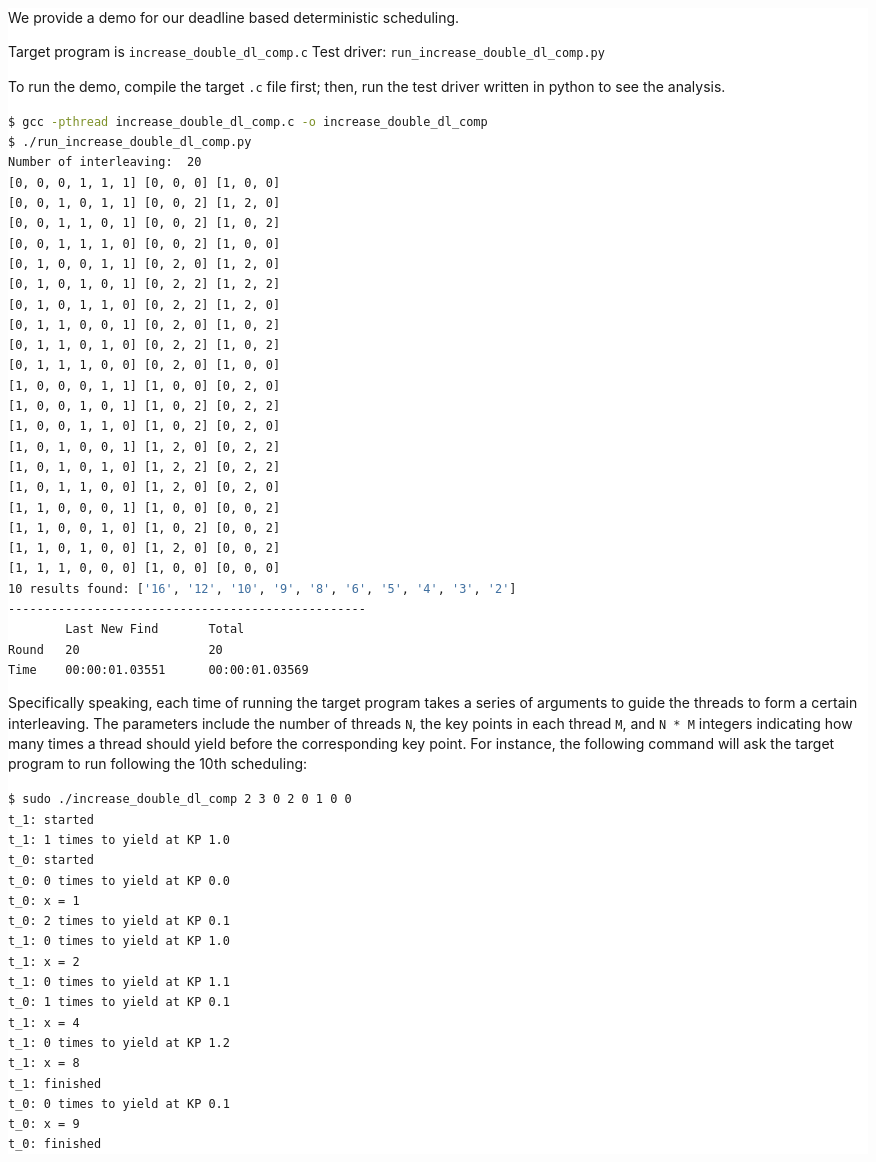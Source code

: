 We provide a demo for our deadline based deterministic scheduling.

Target program is `increase_double_dl_comp.c`
Test driver: `run_increase_double_dl_comp.py`

To run the demo, compile the target `.c` file first; then, run the
test driver written in python to see the analysis.

```bash
$ gcc -pthread increase_double_dl_comp.c -o increase_double_dl_comp
$ ./run_increase_double_dl_comp.py
Number of interleaving:  20
[0, 0, 0, 1, 1, 1] [0, 0, 0] [1, 0, 0]
[0, 0, 1, 0, 1, 1] [0, 0, 2] [1, 2, 0]
[0, 0, 1, 1, 0, 1] [0, 0, 2] [1, 0, 2]
[0, 0, 1, 1, 1, 0] [0, 0, 2] [1, 0, 0]
[0, 1, 0, 0, 1, 1] [0, 2, 0] [1, 2, 0]
[0, 1, 0, 1, 0, 1] [0, 2, 2] [1, 2, 2]
[0, 1, 0, 1, 1, 0] [0, 2, 2] [1, 2, 0]
[0, 1, 1, 0, 0, 1] [0, 2, 0] [1, 0, 2]
[0, 1, 1, 0, 1, 0] [0, 2, 2] [1, 0, 2]
[0, 1, 1, 1, 0, 0] [0, 2, 0] [1, 0, 0]
[1, 0, 0, 0, 1, 1] [1, 0, 0] [0, 2, 0]
[1, 0, 0, 1, 0, 1] [1, 0, 2] [0, 2, 2]
[1, 0, 0, 1, 1, 0] [1, 0, 2] [0, 2, 0]
[1, 0, 1, 0, 0, 1] [1, 2, 0] [0, 2, 2]
[1, 0, 1, 0, 1, 0] [1, 2, 2] [0, 2, 2]
[1, 0, 1, 1, 0, 0] [1, 2, 0] [0, 2, 0]
[1, 1, 0, 0, 0, 1] [1, 0, 0] [0, 0, 2]
[1, 1, 0, 0, 1, 0] [1, 0, 2] [0, 0, 2]
[1, 1, 0, 1, 0, 0] [1, 2, 0] [0, 0, 2]
[1, 1, 1, 0, 0, 0] [1, 0, 0] [0, 0, 0]
10 results found: ['16', '12', '10', '9', '8', '6', '5', '4', '3', '2']
--------------------------------------------------
        Last New Find       Total
Round   20                  20
Time    00:00:01.03551      00:00:01.03569
```

Specifically speaking, each time of running the target program takes a
series of arguments to guide the threads to form a certain interleaving.
The parameters include the number of threads `N`, the key points in each
thread `M`, and `N * M` integers indicating how many times a thread should
yield before the corresponding key point.
For instance, the following command will ask the target program to run
following the 10th scheduling:

```bash
$ sudo ./increase_double_dl_comp 2 3 0 2 0 1 0 0
t_1: started
t_1: 1 times to yield at KP 1.0
t_0: started
t_0: 0 times to yield at KP 0.0
t_0: x = 1
t_0: 2 times to yield at KP 0.1
t_1: 0 times to yield at KP 1.0
t_1: x = 2
t_1: 0 times to yield at KP 1.1
t_0: 1 times to yield at KP 0.1
t_1: x = 4
t_1: 0 times to yield at KP 1.2
t_1: x = 8
t_1: finished
t_0: 0 times to yield at KP 0.1
t_0: x = 9
t_0: finished
```

[dl_doc]: https://www.kernel.org/doc/html/latest/scheduler/sched-deadline.html
[sched_doc]: https://man7.org/linux/man-pages/man7/sched.7.html